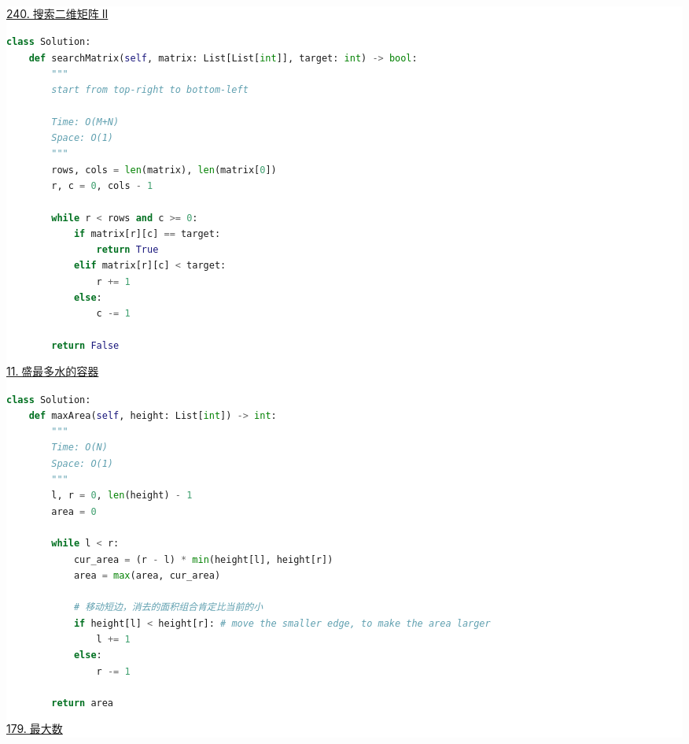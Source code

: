 [240. 搜索二维矩阵 II](https://leetcode.cn/problems/search-a-2d-matrix-ii/description/?envType=study-plan-v2&envId=selected-coding-interview)


```py
class Solution:
    def searchMatrix(self, matrix: List[List[int]], target: int) -> bool:
        """
        start from top-right to bottom-left
        
        Time: O(M+N)
        Space: O(1)
        """
        rows, cols = len(matrix), len(matrix[0])
        r, c = 0, cols - 1
        
        while r < rows and c >= 0:
            if matrix[r][c] == target:
                return True
            elif matrix[r][c] < target:
                r += 1
            else:
                c -= 1
        
        return False
```

[11. 盛最多水的容器](https://leetcode.cn/problems/container-with-most-water/description/?envType=study-plan-v2&envId=selected-coding-interview)

```py
class Solution:
    def maxArea(self, height: List[int]) -> int:
        """
        Time: O(N)
        Space: O(1)
        """
        l, r = 0, len(height) - 1
        area = 0
        
        while l < r:
            cur_area = (r - l) * min(height[l], height[r])
            area = max(area, cur_area)
            
            # 移动短边，消去的面积组合肯定比当前的小
            if height[l] < height[r]: # move the smaller edge, to make the area larger
                l += 1
            else:
                r -= 1
        
        return area
```

[179. 最大数](https://leetcode.cn/problems/largest-number/description/?envType=study-plan-v2&envId=selected-coding-interview)
